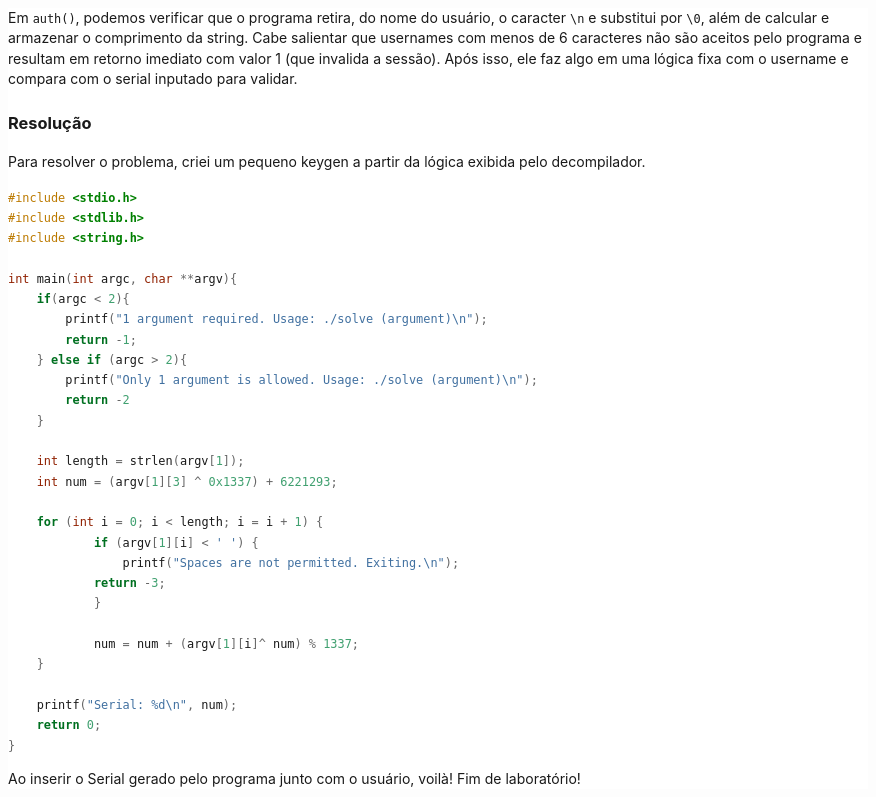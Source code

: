 
Em `auth()`, podemos verificar que o programa retira, do nome do usuário, o caracter `\n` e substitui por `\0`, além de calcular e armazenar o comprimento da string. Cabe salientar que usernames com menos de 6 caracteres não são aceitos pelo programa e resultam em retorno imediato com valor 1 (que invalida a sessão). Após isso, ele faz algo em uma lógica fixa com o username e compara com o serial inputado para validar. 

### Resolução

Para resolver o problema, criei um pequeno keygen a partir da lógica exibida pelo decompilador. 

```C
#include <stdio.h>
#include <stdlib.h>
#include <string.h>

int main(int argc, char **argv){
	if(argc < 2){
		printf("1 argument required. Usage: ./solve (argument)\n");
		return -1;
	} else if (argc > 2){
        printf("Only 1 argument is allowed. Usage: ./solve (argument)\n");
        return -2
    }

	int length = strlen(argv[1]); 
    int num = (argv[1][3] ^ 0x1337) + 6221293;

	for (int i = 0; i < length; i = i + 1) {
        	if (argv[1][i] < ' ') {
        		printf("Spaces are not permitted. Exiting.\n");
			return -3;
        	}

        	num = num + (argv[1][i]^ num) % 1337;
	}

	printf("Serial: %d\n", num);
	return 0;
}
```

Ao inserir o Serial gerado pelo programa junto com o usuário, voilà! Fim de laboratório!
